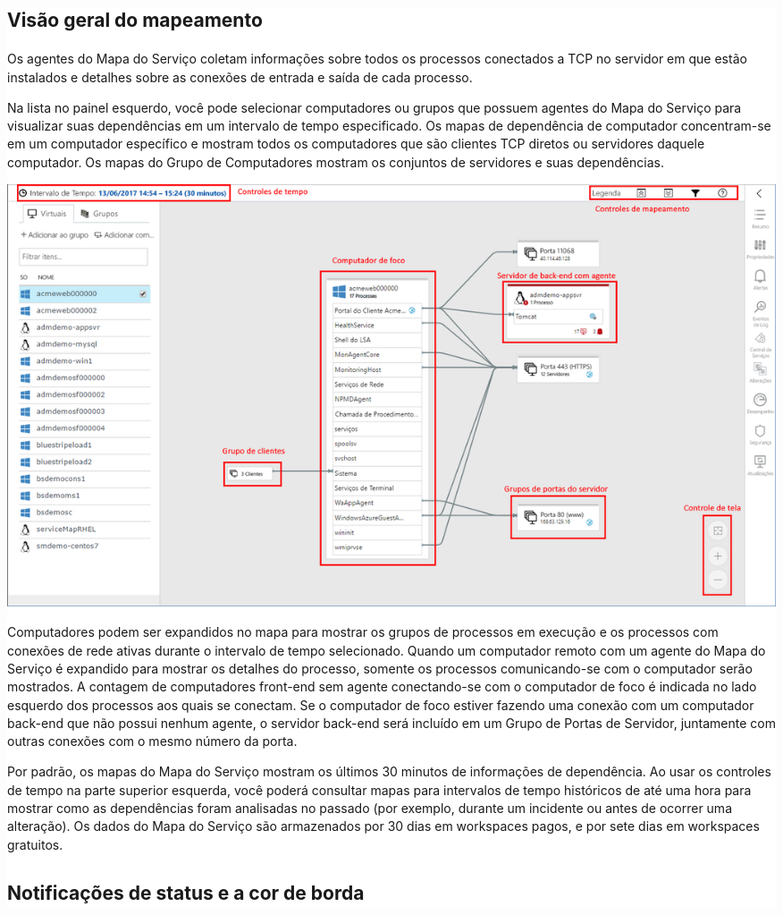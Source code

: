 ## <a name="mapping-overview"></a>Visão geral do mapeamento

Os agentes do Mapa do Serviço coletam informações sobre todos os processos conectados a TCP no servidor em que estão instalados e detalhes sobre as conexões de entrada e saída de cada processo.

Na lista no painel esquerdo, você pode selecionar computadores ou grupos que possuem agentes do Mapa do Serviço para visualizar suas dependências em um intervalo de tempo especificado. Os mapas de dependência de computador concentram-se em um computador específico e mostram todos os computadores que são clientes TCP diretos ou servidores daquele computador.  Os mapas do Grupo de Computadores mostram os conjuntos de servidores e suas dependências.

![Visão geral do Mapa do Serviço](media/service-map/service-map-overview.png)

Computadores podem ser expandidos no mapa para mostrar os grupos de processos em execução e os processos com conexões de rede ativas durante o intervalo de tempo selecionado. Quando um computador remoto com um agente do Mapa do Serviço é expandido para mostrar os detalhes do processo, somente os processos comunicando-se com o computador serão mostrados. A contagem de computadores front-end sem agente conectando-se com o computador de foco é indicada no lado esquerdo dos processos aos quais se conectam. Se o computador de foco estiver fazendo uma conexão com um computador back-end que não possui nenhum agente, o servidor back-end será incluído em um Grupo de Portas de Servidor, juntamente com outras conexões com o mesmo número da porta.

Por padrão, os mapas do Mapa do Serviço mostram os últimos 30 minutos de informações de dependência. Ao usar os controles de tempo na parte superior esquerda, você poderá consultar mapas para intervalos de tempo históricos de até uma hora para mostrar como as dependências foram analisadas no passado (por exemplo, durante um incidente ou antes de ocorrer uma alteração). Os dados do Mapa do Serviço são armazenados por 30 dias em workspaces pagos, e por sete dias em workspaces gratuitos.

## <a name="status-badges-and-border-coloring"></a>Notificações de status e a cor de borda
